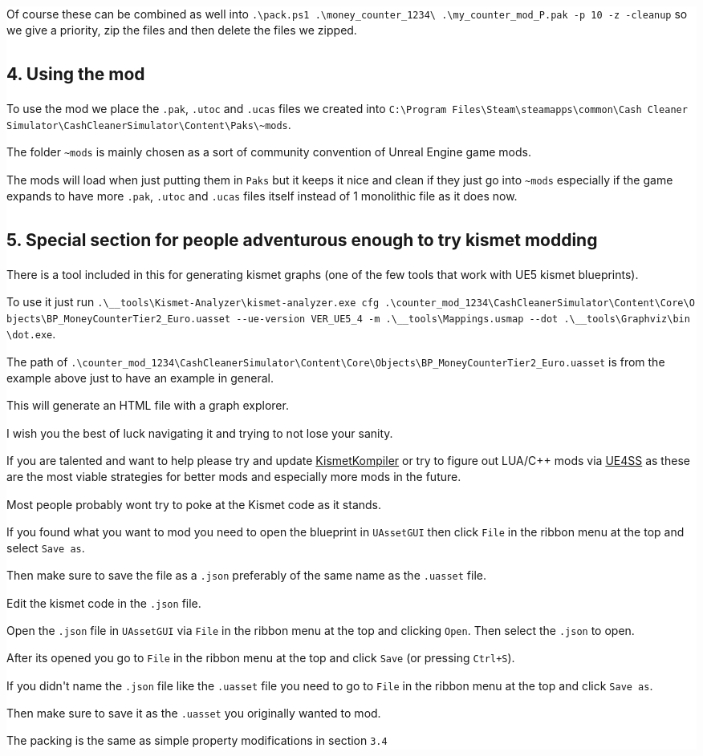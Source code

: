 Of course these can be combined as well into `.\pack.ps1 .\money_counter_1234\ .\my_counter_mod_P.pak -p 10 -z -cleanup` so we give a priority, zip the files and then delete the files we zipped.

## 4. Using the mod

To use the mod we place the `.pak`, `.utoc` and `.ucas` files we created into `C:\Program Files\Steam\steamapps\common\Cash Cleaner Simulator\CashCleanerSimulator\Content\Paks\~mods`.

The folder `~mods` is mainly chosen as a sort of community convention of Unreal Engine game mods.

The mods will load when just putting them in `Paks` but it keeps it nice and clean if they just go into `~mods` especially if the game expands to have more `.pak`, `.utoc` and `.ucas` files itself instead of 1 monolithic file as it does now.

## 5. Special section for people adventurous enough to try kismet modding

There is a tool included in this for generating kismet graphs (one of the few tools that work with UE5 kismet blueprints).

To use it just run `.\__tools\Kismet-Analyzer\kismet-analyzer.exe cfg .\counter_mod_1234\CashCleanerSimulator\Content\Core\Objects\BP_MoneyCounterTier2_Euro.uasset --ue-version VER_UE5_4 -m .\__tools\Mappings.usmap --dot .\__tools\Graphviz\bin\dot.exe`.

The path of `.\counter_mod_1234\CashCleanerSimulator\Content\Core\Objects\BP_MoneyCounterTier2_Euro.uasset` is from the example above just to have an example in general.

This will generate an HTML file with a graph explorer.

I wish you the best of luck navigating it and trying to not lose your sanity.

If you are talented and want to help please try and update [KismetKompiler](https://github.com/tge-was-taken/KismetKompiler) or try to figure out LUA/C++ mods via [UE4SS](https://github.com/UE4SS-RE/RE-UE4SS) as these are the most viable strategies for better mods and especially more mods in the future.

Most people probably wont try to poke at the Kismet code as it stands.

If you found what you want to mod you need to open the blueprint in `UAssetGUI` then click `File` in the ribbon menu at the top and select `Save as`.

Then make sure to save the file as a `.json` preferably of the same name as the `.uasset` file.

Edit the kismet code in the `.json` file.

Open the `.json` file in `UAssetGUI` via `File` in the ribbon menu at the top and clicking `Open`. Then select the `.json` to open.

After its opened you go to `File` in the ribbon menu at the top and click `Save` (or pressing `Ctrl+S`).

If you didn't name the `.json` file like the `.uasset` file you need to go to `File` in the ribbon menu at the top and click `Save as`.

Then make sure to save it as the `.uasset` you originally wanted to mod.

The packing is the same as simple property modifications in section `3.4`
